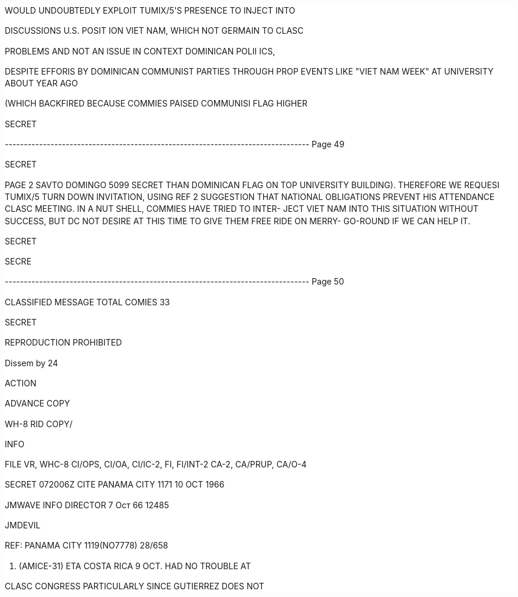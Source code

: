 WOULD UNDOUBTEDLY EXPLOIT TUMIX/5'S PRESENCE TO INJECT INTO

DISCUSSIONS U.S. POSIT ION VIET NAM, WHICH NOT GERMAIN TO CLASC

PROBLEMS AND NOT AN ISSUE IN CONTEXT DOMINICAN POLII ICS,

DESPITE EFFORIS BY DOMINICAN COMMUNIST PARTIES THROUGH PROP
EVENTS LIKE "VIET NAM WEEK" AT UNIVERSITY ABOUT YEAR AGO

(WHICH BACKFIRED BECAUSE COMMIES PAISED COMMUNISI FLAG HIGHER

SECRET


-------------------------------------------------------------------------------- Page 49

SECRET

PAGE 2 SAVTO DOMINGO 5099 SECRET
THAN DOMINICAN FLAG ON TOP UNIVERSITY BUILDING). THEREFORE
WE REQUESI TUMIX/5 TURN DOWN INVITATION, USING REF 2
SUGGESTION THAT NATIONAL OBLIGATIONS PREVENT HIS ATTENDANCE
CLASC MEETING. IN A NUT SHELL, COMMIES HAVE TRIED TO INTER-
JECT VIET NAM INTO THIS SITUATION WITHOUT SUCCESS, BUT
DC NOT DESIRE AT THIS TIME TO GIVE THEM FREE RIDE ON MERRY-
GO-ROUND IF WE CAN HELP IT.

SECRET

SECRE


-------------------------------------------------------------------------------- Page 50

CLASSIFIED MESSAGE TOTAL COMIES 33

SECRET

REPRODUCTION PROHIBITED

Dissem by 24

ACTION

ADVANCE COPY

WH-8 RID COPY/

INFO

FILE VR, WHC-8 CI/OPS, CI/OA, CI/IC-2, FI, FI/INT-2 CA-2, CA/PRUP, CA/O-4

SECRET 072006Z CITE PANAMA CITY 1171 10 OCT 1966

JMWAVE INFO DIRECTOR 7 Ост 66 12485

JMDEVIL

REF: PANAMA CITY 1119(NO7778) 28/658

1. (AMICE-31) ETA COSTA RICA 9 OCT. HAD NO TROUBLE AT

CLASC CONGRESS PARTICULARLY SINCE GUTIERREZ DOES NOT
